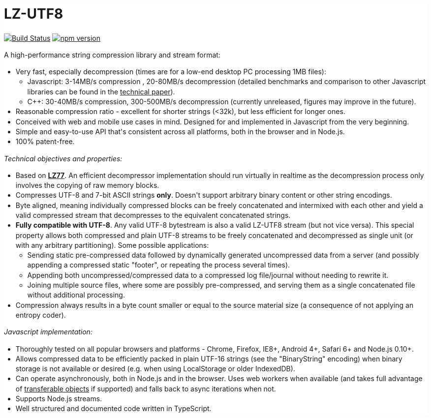 
# LZ-UTF8

[![Build Status](https://travis-ci.org/rotemdan/lzutf8.js.svg)](https://travis-ci.org/rotemdan/lzutf8.js)
[![npm version](https://badge.fury.io/js/lzutf8.svg)](http://badge.fury.io/js/lzutf8)

A high-performance string compression library and stream format:

  - Very fast, especially decompression (times are for a low-end desktop PC processing 1MB files):
    - Javascript: 3-14MB/s compression , 20-80MB/s decompression (detailed benchmarks and comparison to other Javascript libraries can be found in the [technical paper](https://goo.gl/0g0fzm)).
    - C++: 30-40MB/s compression, 300-500MB/s decompression (currently unreleased, figures may improve in the future).
  - Reasonable compression ratio - excellent for shorter strings (&lt;32k), but less efficient for longer ones.
  - Conceived with web and mobile use cases in mind. Designed for and implemented in Javascript from the very beginning.
  - Simple and easy-to-use API that's consistent across all platforms, both in the browser and in Node.js.
  - 100% patent-free.

*Technical objectives and properties:*

  - Based on **[LZ77](https://en.wikipedia.org/wiki/LZ77_and_LZ78)**. An efficient decompressor implementation should run virtually in realtime as the decompression process only involves the copying of raw memory blocks.
  - Compresses UTF-8 and 7-bit ASCII strings **only**. Doesn't support arbitrary binary content or other string encodings.
  - Byte aligned, meaning individually compressed blocks can be freely concatenated and intermixed with each other and yield a valid compressed stream that decompresses to the equivalent concatenated strings.
  - **Fully compatible with UTF-8**. Any valid UTF-8 bytestream is also a valid LZ-UTF8 stream (but not vice versa). This special property allows both compressed and plain UTF-8 streams to be freely concatenated and decompressed as single unit (or with any arbitrary partitioning). Some possible applications:
    - Sending static pre-compressed data followed by dynamically generated uncompressed data from a server (and possibly appending a compressed static "footer", or repeating the process several times).
    - Appending both uncompressed/compressed data to a compressed log file/journal without needing to rewrite it.
    - Joining multiple source files, where some are possibly pre-compressed, and serving them as a single concatenated file without additional processing.
  - Compression always results in a byte count smaller or equal to the source material size (a consequence of not applying an entropy coder).

*Javascript implementation:*

  - Thoroughly tested on all popular browsers and platforms - Chrome, Firefox, IE8+, Android 4+, Safari 6+ and Node.js 0.10+.
  - Allows compressed data to be efficiently packed in plain UTF-16 strings (see the "BinaryString" encoding) when binary storage is not available or desired (e.g. when using LocalStorage or older IndexedDB).
  - Can operate asynchronously, both in Node.js and in the browser. Uses web workers when available (and takes full advantage of [transferable objects](http://www.w3.org/html/wg/drafts/html/master/#transferable-objects) if supported) and falls back to async iterations when not.
  - Supports Node.js streams.
  - Well structured and documented code written in TypeScript.
